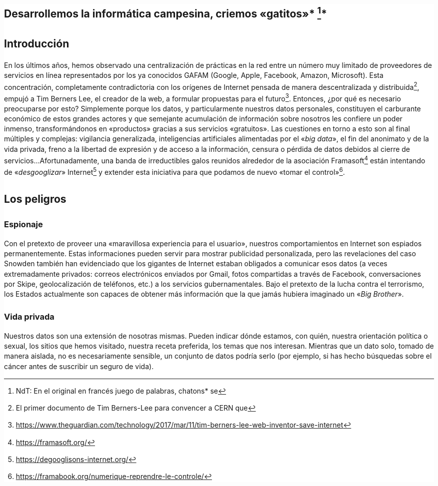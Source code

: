 Desarrollemos la informática campesina, criemos «gatitos»* [^1]*
----------------------------------------------------------------

Introducción
------------

En los últimos años, hemos observado una centralización de prácticas en
la red entre un número muy limitado de proveedores de servicios en línea
representados por los ya conocidos GAFAM (Google, Apple, Facebook,
Amazon, Microsoft). Esta concentración, completamente contradictoria con
los orígenes de Internet pensada de manera descentralizada y
distribuida[^2], empujó a Tim Berners Lee, el creador de la web, a
formular propuestas para el futuro[^3]. Entonces, ¿por qué es necesario
preocuparse por esto? Simplemente porque los datos, y particularmente
nuestros datos personales, constituyen el carburante económico de estos
grandes actores y que semejante acumulación de información sobre
nosotros les confiere un poder inmenso, transformándonos en «productos»
gracias a sus servicios «gratuitos». Las cuestiones en torno a esto son
al final múltiples y complejas: vigilancia generalizada, inteligencias
artificiales alimentadas por el «*big data*», el fin del anonimato y de
la vida privada, freno a la libertad de expresión y de acceso a la
información, censura o pérdida de datos debidos al cierre de
servicios...Afortunadamente, una banda de irreductibles galos reunidos
alrededor de la asociación Framasoft[^4] están intentando de
«*desgooglizar*» Internet[^5] y extender esta iniciativa para que
podamos de nuevo «tomar el control»[^6].

Los peligros
------------

### Espionaje

Con el pretexto de proveer una «maravillosa experiencia para el
usuario», nuestros comportamientos en Internet son espiados
permanentemente. Estas informaciones pueden servir para mostrar
publicidad personalizada, pero las revelaciones del caso Snowden también
han evidenciado que los gigantes de Internet estaban obligados a
comunicar esos datos (a veces extremadamente privados: correos
electrónicos enviados por Gmail, fotos compartidas a través de Facebook,
conversaciones por Skipe, geolocalización de teléfonos, etc.) a los
servicios gubernamentales. Bajo el pretexto de la lucha contra el
terrorismo, los Estados actualmente son capaces de obtener más
información que la que jamás hubiera imaginado un «*Big Brother*».

### Vida privada

Nuestros datos son una extensión de nosotras mismas. Pueden indicar
dónde estamos, con quién, nuestra orientación política o sexual, los
sitios que hemos visitado, nuestra receta preferida, los temas que nos
interesan. Mientras que un dato solo, tomado de manera aislada, no es
necesariamente sensible, un conjunto de datos podría serlo (por ejemplo,
si has hecho búsquedas sobre el cáncer antes de suscribir un seguro de
vida).


[^1]: NdT: En el original en francés juego de palabras, chatons* se
[^2]: El primer documento de Tim Berners-Lee para convencer a CERN que
[^3]: https://www.theguardian.com/technology/2017/mar/11/tim-berners-lee-web-inventor-save-internet
[^4]: https://framasoft.org/
[^5]: https://degooglisons-internet.org/
[^6]: https://framabook.org/numerique-reprendre-le-controle/
[^7]: https://degooglisons-internet.org/alternatives
[^8]: Internet libre, ou Minitel 2.0 ? Benjamin Bayart -
[^9]: https://chatons.org/
[^10]: https://chatons.org/charte-et-manifeste
[^11]: https://fr.wikipedia.org/wiki/ADSL
[^12]: http://arn-fai.net/
[^13]: https://tetaneutral.net/
[^14]: http://www.passerelleco.info/article.php?id\_article=103
[^15]: https://nextcloud.com/
[^16]: https://fr.wikipedia.org/wiki/R%C3%A9seau\_priv%C3%A9\_virtuel
